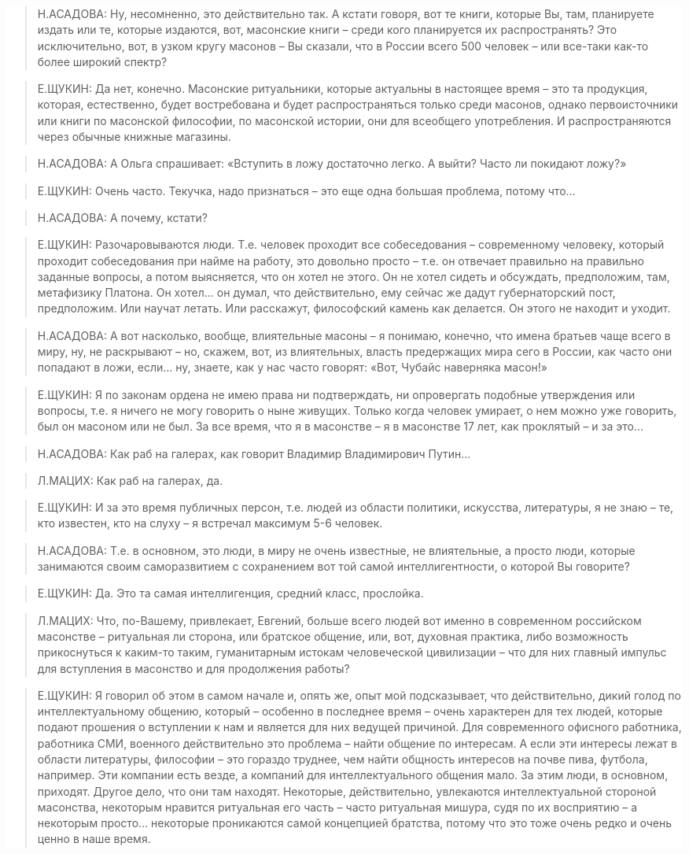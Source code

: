 >Н.АСАДОВА: Ну, несомненно, это действительно так. А кстати говоря, вот те книги, которые Вы, там, планируете издать или те, которые издаются, вот, масонские книги – среди кого планируется их распространять? Это исключительно, вот, в узком кругу масонов – Вы сказали, что в России всего 500 человек – или все-таки как-то более широкий спектр?


>Е.ЩУКИН: Да нет, конечно. Масонские ритуальники, которые актуальны в настоящее время – это та продукция, которая, естественно, будет востребована и будет распространяться только среди масонов, однако первоисточники или книги по масонской философии, по масонской истории, они для всеобщего употребления. И распространяются через обычные книжные магазины.

>Н.АСАДОВА: А Ольга спрашивает: «Вступить в ложу достаточно легко. А выйти? Часто ли покидают ложу?» 


>Е.ЩУКИН: Очень часто. Текучка, надо признаться – это еще одна большая проблема, потому что…

>Н.АСАДОВА: А почему, кстати? 


>Е.ЩУКИН: Разочаровываются люди. Т.е. человек проходит все собеседования – современному человеку, который проходит собеседования при найме на работу, это довольно просто – т.е. он отвечает правильно на правильно заданные вопросы, а потом выясняется, что он хотел не этого. Он не хотел сидеть и обсуждать, предположим, там, метафизику Платона. Он хотел… он думал, что действительно, ему сейчас же дадут губернаторский пост, предположим. Или научат летать. Или расскажут, философский камень как делается. Он этого не находит и уходит. 

>Н.АСАДОВА: А вот насколько, вообще, влиятельные масоны – я понимаю, конечно, что имена братьев чаще всего в миру, ну, не раскрывают – но, скажем, вот, из влиятельных, власть предержащих мира сего в России, как часто они попадают в ложи, если… ну, знаете, как у нас часто говорят: «Вот, Чубайс наверняка масон!» 


>Е.ЩУКИН: Я по законам ордена не имею права ни подтверждать, ни опровергать подобные утверждения или вопросы, т.е. я ничего не могу говорить о ныне живущих. Только когда человек умирает, о нем можно уже говорить, был он масоном или не был. За все время, что я в масонстве – я в масонстве 17 лет, как проклятый – и за это…

>Н.АСАДОВА: Как раб на галерах, как говорит Владимир Владимирович Путин…

>Л.МАЦИХ: Как раб на галерах, да.


>Е.ЩУКИН: И за это время публичных персон, т.е. людей из области политики, искусства, литературы, я не знаю – те, кто известен, кто на слуху – я встречал максимум 5-6 человек. 

>Н.АСАДОВА: Т.е. в основном, это люди, в миру не очень известные, не влиятельные, а просто люди, которые занимаются своим саморазвитием с сохранением вот той самой интеллигентности, о которой Вы говорите?


>Е.ЩУКИН: Да. Это та самая интеллигенция, средний класс, прослойка. 

>Л.МАЦИХ: Что, по-Вашему, привлекает, Евгений, больше всего людей вот именно в современном российском масонстве – ритуальная ли сторона, или братское общение, или, вот, духовная практика, либо возможность прикоснуться к каким-то таким, гуманитарным истокам человеческой цивилизации – что для них главный импульс для вступления в масонство и для продолжения работы?


>Е.ЩУКИН: Я говорил об этом в самом начале и, опять же, опыт мой подсказывает, что действительно, дикий голод по интеллектуальному общению, который – особенно в последнее время – очень характерен для тех людей, которые подают прошения о вступлении к нам и является для них ведущей причиной. Для современного офисного работника, работника СМИ, военного действительно это проблема – найти общение по интересам. А если эти интересы лежат в области литературы, философии – это гораздо труднее, чем найти общность интересов на почве пива, футбола, например. Эти компании есть везде, а компаний для интеллектуального общения мало. За этим люди, в основном, приходят. Другое дело, что они там находят. Некоторые, действительно, увлекаются интеллектуальной стороной масонства, некоторым нравится ритуальная его часть – часто ритуальная мишура, судя по их восприятию – а некоторым просто… некоторые проникаются самой концепцией братства, потому что это тоже очень редко и очень ценно в наше время. 
